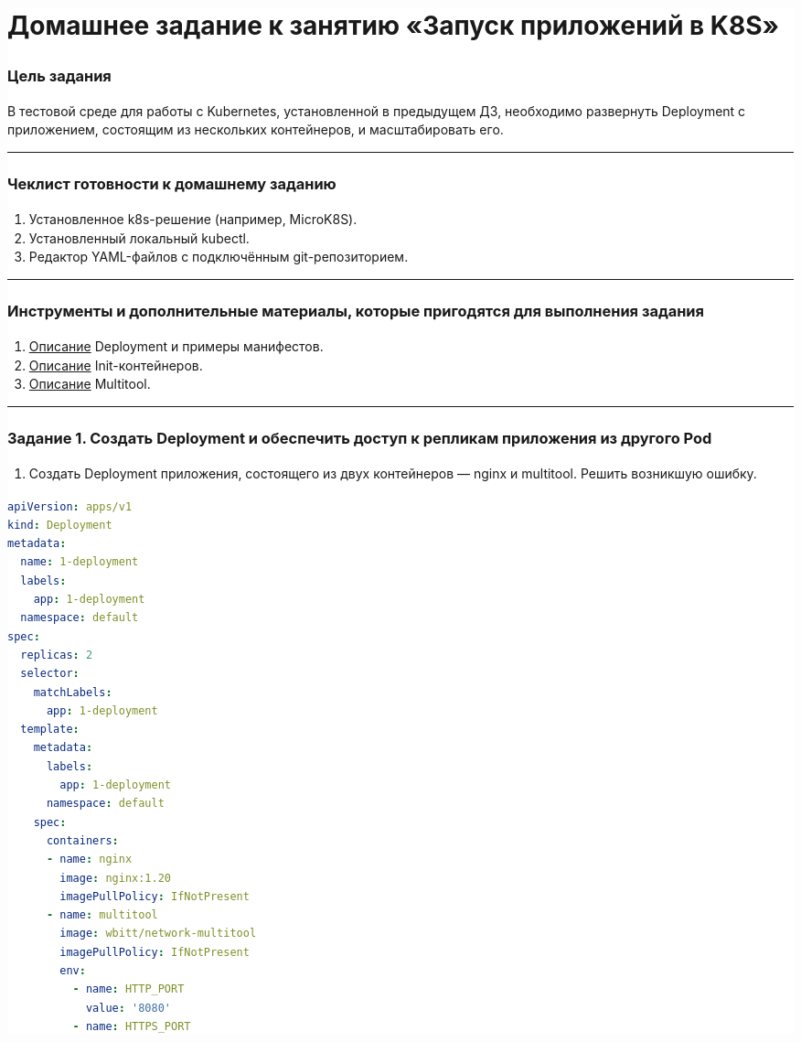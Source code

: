# Домашнее задание к занятию «Запуск приложений в K8S»

### Цель задания

В тестовой среде для работы с Kubernetes, установленной в предыдущем ДЗ, необходимо развернуть Deployment с приложением, состоящим из нескольких контейнеров, и масштабировать его.

------

### Чеклист готовности к домашнему заданию

1. Установленное k8s-решение (например, MicroK8S).
2. Установленный локальный kubectl.
3. Редактор YAML-файлов с подключённым git-репозиторием.

------

### Инструменты и дополнительные материалы, которые пригодятся для выполнения задания

1. [Описание](https://kubernetes.io/docs/concepts/workloads/controllers/deployment/) Deployment и примеры манифестов.
2. [Описание](https://kubernetes.io/docs/concepts/workloads/pods/init-containers/) Init-контейнеров.
3. [Описание](https://github.com/wbitt/Network-MultiTool) Multitool.

------

### Задание 1. Создать Deployment и обеспечить доступ к репликам приложения из другого Pod

1. Создать Deployment приложения, состоящего из двух контейнеров — nginx и multitool. Решить возникшую ошибку.

```yaml
apiVersion: apps/v1
kind: Deployment
metadata:
  name: 1-deployment
  labels:
    app: 1-deployment
  namespace: default
spec:
  replicas: 2
  selector:
    matchLabels:
      app: 1-deployment
  template:
    metadata:
      labels:
        app: 1-deployment
      namespace: default
    spec:
      containers:
      - name: nginx
        image: nginx:1.20
        imagePullPolicy: IfNotPresent
      - name: multitool
        image: wbitt/network-multitool
        imagePullPolicy: IfNotPresent
        env:
          - name: HTTP_PORT
            value: '8080'
          - name: HTTPS_PORT
```